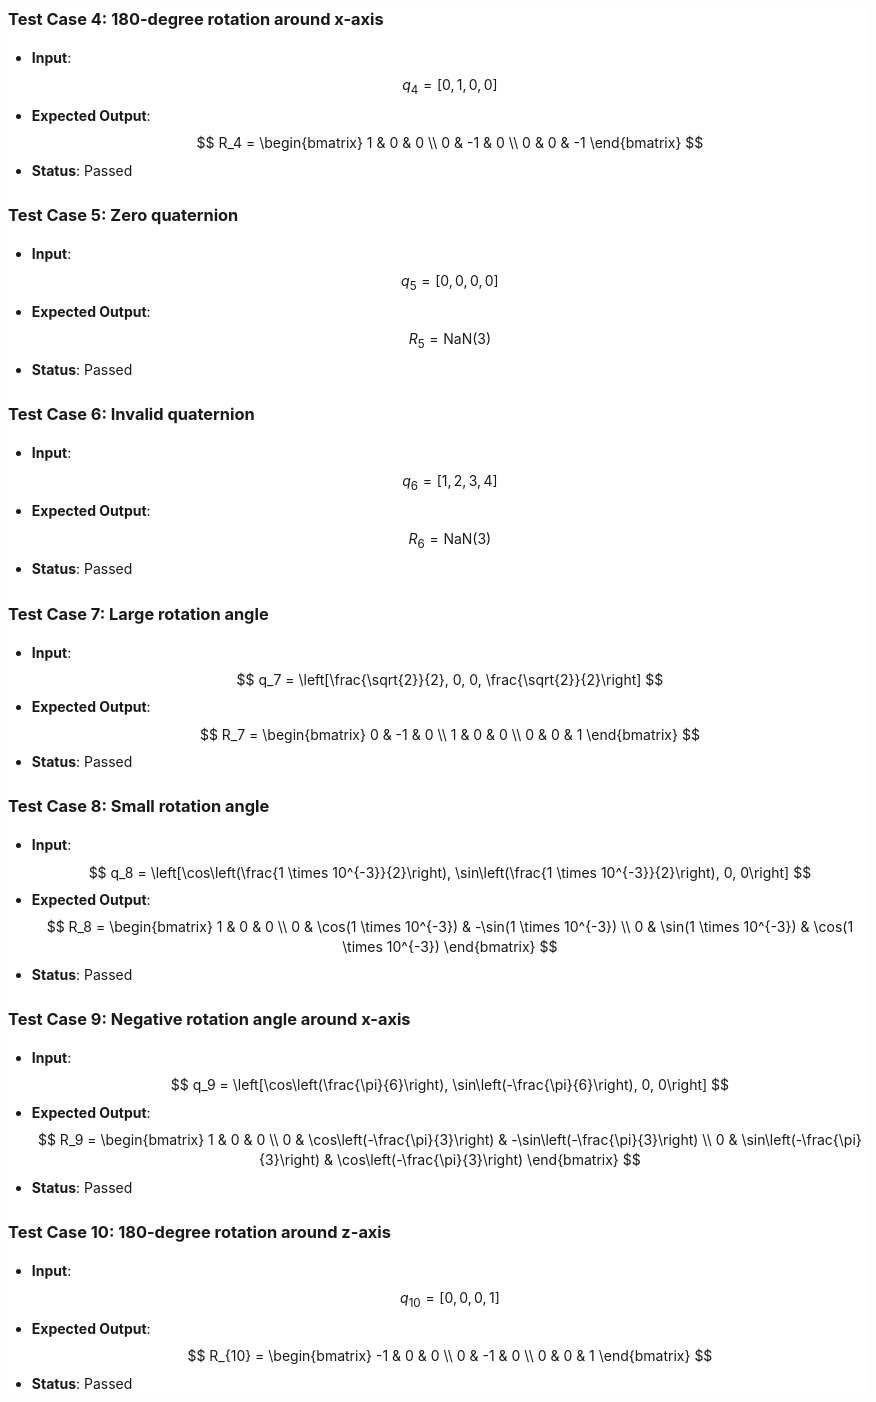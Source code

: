 ### Test Case 4: 180-degree rotation around x-axis
- **Input**: 
  $$ q_4 = [0, 1, 0, 0] $$
- **Expected Output**: 
  $$ R_4 = \begin{bmatrix} 1 & 0 & 0 \\ 0 & -1 & 0 \\ 0 & 0 & -1 \end{bmatrix} $$
- **Status**: Passed

### Test Case 5: Zero quaternion
- **Input**: 
  $$ q_5 = [0, 0, 0, 0] $$
- **Expected Output**: 
  $$ R_5 = \text{NaN}(3) $$
- **Status**: Passed

### Test Case 6: Invalid quaternion
- **Input**: 
  $$ q_6 = [1, 2, 3, 4] $$
- **Expected Output**: 
  $$ R_6 = \text{NaN}(3) $$
- **Status**: Passed

### Test Case 7: Large rotation angle
- **Input**: 
  $$ q_7 = \left[\frac{\sqrt{2}}{2}, 0, 0, \frac{\sqrt{2}}{2}\right] $$
- **Expected Output**: 
  $$ R_7 = \begin{bmatrix} 0 & -1 & 0 \\ 1 & 0 & 0 \\ 0 & 0 & 1 \end{bmatrix} $$
- **Status**: Passed

### Test Case 8: Small rotation angle
- **Input**: 
  $$ q_8 = \left[\cos\left(\frac{1 \times 10^{-3}}{2}\right), \sin\left(\frac{1 \times 10^{-3}}{2}\right), 0, 0\right] $$
- **Expected Output**: 
  $$ R_8 = \begin{bmatrix} 1 & 0 & 0 \\ 0 & \cos(1 \times 10^{-3}) & -\sin(1 \times 10^{-3}) \\ 0 & \sin(1 \times 10^{-3}) & \cos(1 \times 10^{-3}) \end{bmatrix} $$
- **Status**: Passed

### Test Case 9: Negative rotation angle around x-axis
- **Input**: 
  $$ q_9 = \left[\cos\left(\frac{\pi}{6}\right), \sin\left(-\frac{\pi}{6}\right), 0, 0\right] $$
- **Expected Output**: 
  $$ R_9 = \begin{bmatrix} 1 & 0 & 0 \\ 0 & \cos\left(-\frac{\pi}{3}\right) & -\sin\left(-\frac{\pi}{3}\right) \\ 0 & \sin\left(-\frac{\pi}{3}\right) & \cos\left(-\frac{\pi}{3}\right) \end{bmatrix} $$
- **Status**: Passed

### Test Case 10: 180-degree rotation around z-axis
- **Input**: 
  $$ q_{10} = [0, 0, 0, 1] $$
- **Expected Output**: 
  $$ R_{10} = \begin{bmatrix} -1 & 0 & 0 \\ 0 & -1 & 0 \\ 0 & 0 & 1 \end{bmatrix} $$
- **Status**: Passed
